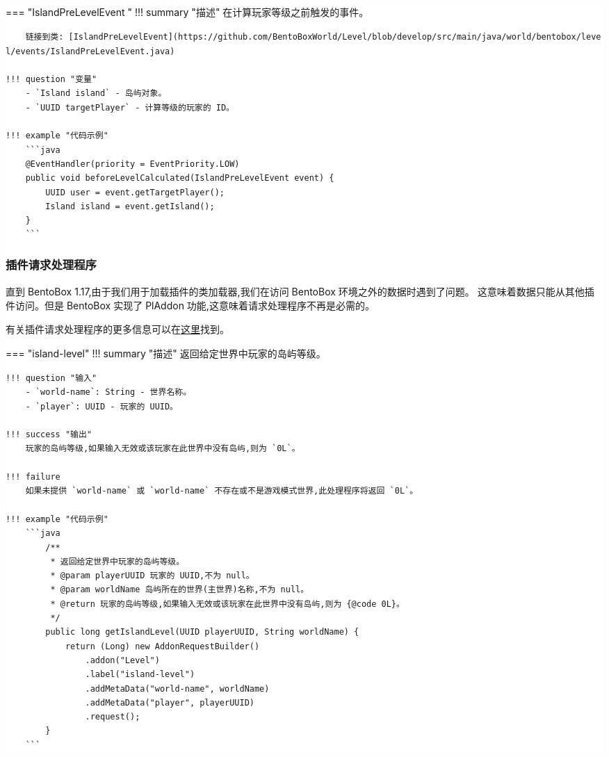 === "IslandPreLevelEvent "
    !!! summary "描述"
        在计算玩家等级之前触发的事件。

        链接到类: [IslandPreLevelEvent](https://github.com/BentoBoxWorld/Level/blob/develop/src/main/java/world/bentobox/level/events/IslandPreLevelEvent.java)

    !!! question "变量"
        - `Island island` - 岛屿对象。
        - `UUID targetPlayer` - 计算等级的玩家的 ID。
        
    !!! example "代码示例"
        ```java
        @EventHandler(priority = EventPriority.LOW)
        public void beforeLevelCalculated(IslandPreLevelEvent event) {
            UUID user = event.getTargetPlayer();
            Island island = event.getIsland();
        }
        ```

### 插件请求处理程序

直到 BentoBox 1.17,由于我们用于加载插件的类加载器,我们在访问 BentoBox 环境之外的数据时遇到了问题。
这意味着数据只能从其他插件访问。但是 BentoBox 实现了 PlAddon 功能,这意味着请求处理程序不再是必需的。

有关插件请求处理程序的更多信息可以在[这里](/en/latest/BentoBox/Request-Handler-API---How-plugins-can-get-data-from-addons/)找到。

=== "island-level"
    !!! summary "描述"
        返回给定世界中玩家的岛屿等级。

    !!! question "输入"
        - `world-name`: String - 世界名称。
        - `player`: UUID - 玩家的 UUID。

    !!! success "输出"
        玩家的岛屿等级,如果输入无效或该玩家在此世界中没有岛屿,则为 `0L`。

    !!! failure
        如果未提供 `world-name` 或 `world-name` 不存在或不是游戏模式世界,此处理程序将返回 `0L`。

    !!! example "代码示例"
        ```java
            /**
             * 返回给定世界中玩家的岛屿等级。
             * @param playerUUID 玩家的 UUID,不为 null。
             * @param worldName 岛屿所在的世界(主世界)名称,不为 null。
             * @return 玩家的岛屿等级,如果输入无效或该玩家在此世界中没有岛屿,则为 {@code 0L}。
             */
            public long getIslandLevel(UUID playerUUID, String worldName) {
                return (Long) new AddonRequestBuilder()
                    .addon("Level")
                    .label("island-level")
                    .addMetaData("world-name", worldName)
                    .addMetaData("player", playerUUID)
                    .request();
            }
        ```
